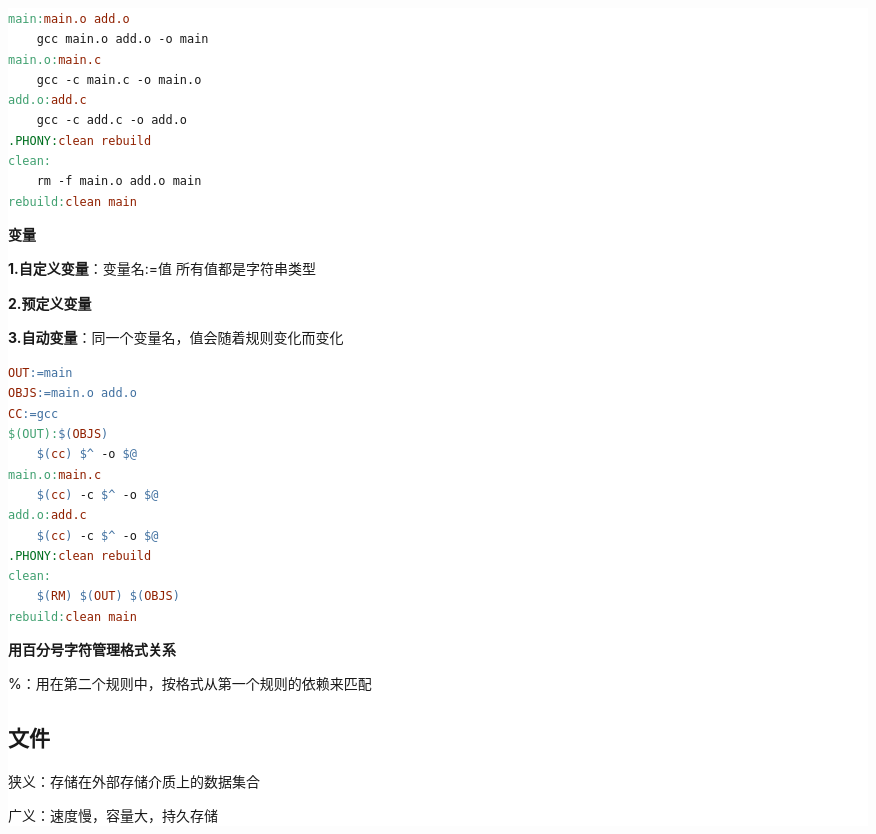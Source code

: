 ```makefile
main:main.o add.o
	gcc main.o add.o -o main
main.o:main.c
	gcc -c main.c -o main.o
add.o:add.c
	gcc -c add.c -o add.o
.PHONY:clean rebuild
clean:
	rm -f main.o add.o main
rebuild:clean main
```



**变量**

**1.自定义变量**：变量名:=值	所有值都是字符串类型

**2.预定义变量**	

**3.自动变量**：同一个变量名，值会随着规则变化而变化

```makefile
OUT:=main
OBJS:=main.o add.o
CC:=gcc
$(OUT):$(OBJS)
	$(cc) $^ -o $@
main.o:main.c
	$(cc) -c $^ -o $@
add.o:add.c
	$(cc) -c $^ -o $@
.PHONY:clean rebuild
clean:
	$(RM) $(OUT) $(OBJS)
rebuild:clean main
```



**用百分号字符管理格式关系**

%：用在第二个规则中，按格式从第一个规则的依赖来匹配











## 文件

狭义：存储在外部存储介质上的数据集合

广义：速度慢，容量大，持久存储

